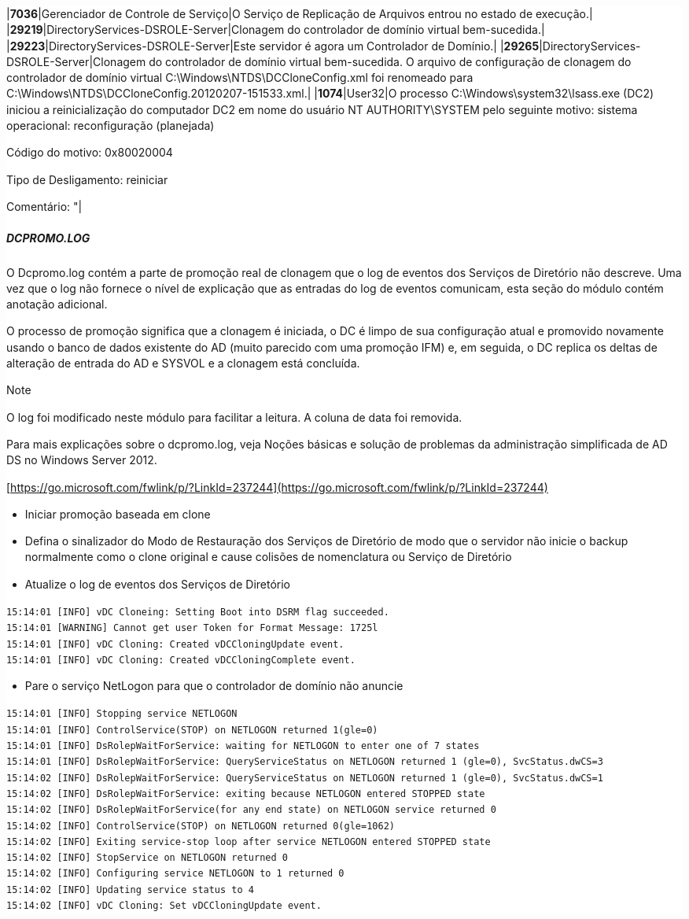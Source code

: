 |**7036**|Gerenciador de Controle de Serviço|O Serviço de Replicação de Arquivos entrou no estado de execução.|
|**29219**|DirectoryServices-DSROLE-Server|Clonagem do controlador de domínio virtual bem-sucedida.|
|**29223**|DirectoryServices-DSROLE-Server|Este servidor é agora um Controlador de Domínio.|
|**29265**|DirectoryServices-DSROLE-Server|Clonagem do controlador de domínio virtual bem-sucedida. O arquivo de configuração de clonagem do controlador de domínio virtual C:\Windows\NTDS\DCCloneConfig.xml foi renomeado para C:\Windows\NTDS\DCCloneConfig.20120207-151533.xml.|
|**1074**|User32|O processo C:\Windows\system32\lsass.exe (DC2) iniciou a reinicialização do computador DC2 em nome do usuário NT AUTHORITY\SYSTEM pelo seguinte motivo: sistema operacional: reconfiguração (planejada)<p>Código do motivo: 0x80020004<p>Tipo de Desligamento: reiniciar<p>Comentário: "|

##### <a name="dcpromolog"></a>DCPROMO.LOG
O Dcpromo.log contém a parte de promoção real de clonagem que o log de eventos dos Serviços de Diretório não descreve. Uma vez que o log não fornece o nível de explicação que as entradas do log de eventos comunicam, esta seção do módulo contém anotação adicional.

O processo de promoção significa que a clonagem é iniciada, o DC é limpo de sua configuração atual e promovido novamente usando o banco de dados existente do AD (muito parecido com uma promoção IFM) e, em seguida, o DC replica os deltas de alteração de entrada do AD e SYSVOL e a clonagem está concluída.

> [!NOTE]
> O log foi modificado neste módulo para facilitar a leitura. A coluna de data foi removida.
>
> Para mais explicações sobre o dcpromo.log, veja Noções básicas e solução de problemas da administração simplificada de AD DS no Windows Server 2012.
>
> [https://go.microsoft.com/fwlink/p/?LinkId=237244](https://go.microsoft.com/fwlink/p/?LinkId=237244)

- Iniciar promoção baseada em clone

- Defina o sinalizador do Modo de Restauração dos Serviços de Diretório de modo que o servidor não inicie o backup normalmente como o clone original e cause colisões de nomenclatura ou Serviço de Diretório

- Atualize o log de eventos dos Serviços de Diretório

```
15:14:01 [INFO] vDC Cloneing: Setting Boot into DSRM flag succeeded.
15:14:01 [WARNING] Cannot get user Token for Format Message: 1725l
15:14:01 [INFO] vDC Cloning: Created vDCCloningUpdate event.
15:14:01 [INFO] vDC Cloning: Created vDCCloningComplete event.
```

- Pare o serviço NetLogon para que o controlador de domínio não anuncie

```
15:14:01 [INFO] Stopping service NETLOGON
15:14:01 [INFO] ControlService(STOP) on NETLOGON returned 1(gle=0)
15:14:01 [INFO] DsRolepWaitForService: waiting for NETLOGON to enter one of 7 states
15:14:01 [INFO] DsRolepWaitForService: QueryServiceStatus on NETLOGON returned 1 (gle=0), SvcStatus.dwCS=3
15:14:02 [INFO] DsRolepWaitForService: QueryServiceStatus on NETLOGON returned 1 (gle=0), SvcStatus.dwCS=1
15:14:02 [INFO] DsRolepWaitForService: exiting because NETLOGON entered STOPPED state
15:14:02 [INFO] DsRolepWaitForService(for any end state) on NETLOGON service returned 0
15:14:02 [INFO] ControlService(STOP) on NETLOGON returned 0(gle=1062)
15:14:02 [INFO] Exiting service-stop loop after service NETLOGON entered STOPPED state
15:14:02 [INFO] StopService on NETLOGON returned 0
15:14:02 [INFO] Configuring service NETLOGON to 1 returned 0
15:14:02 [INFO] Updating service status to 4
15:14:02 [INFO] vDC Cloning: Set vDCCloningUpdate event.
```
